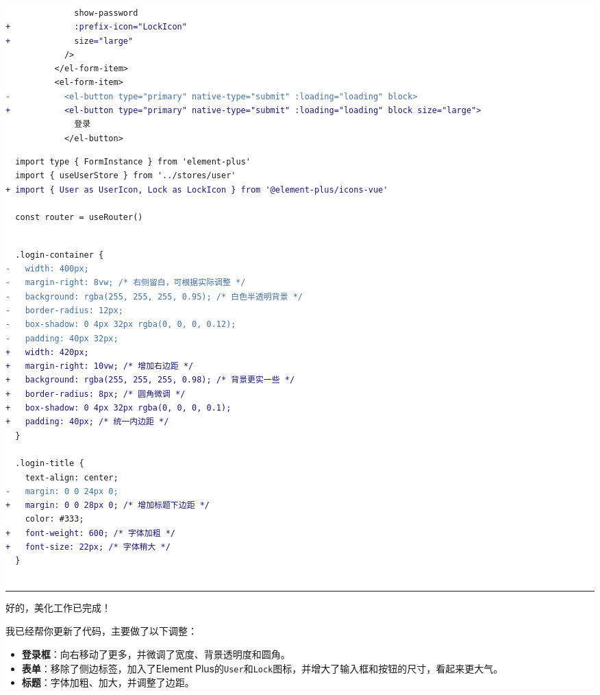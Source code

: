 ```diff
              show-password
+             :prefix-icon="LockIcon"
+             size="large"
            />
          </el-form-item>
          <el-form-item>
-           <el-button type="primary" native-type="submit" :loading="loading" block>
+           <el-button type="primary" native-type="submit" :loading="loading" block size="large">
              登录
            </el-button>
```

```diff
  import type { FormInstance } from 'element-plus'
  import { useUserStore } from '../stores/user'
+ import { User as UserIcon, Lock as LockIcon } from '@element-plus/icons-vue'
  
  const router = useRouter()
```

```diff
  
  .login-container {
-   width: 400px;
-   margin-right: 8vw; /* 右侧留白，可根据实际调整 */
-   background: rgba(255, 255, 255, 0.95); /* 白色半透明背景 */
-   border-radius: 12px;
-   box-shadow: 0 4px 32px rgba(0, 0, 0, 0.12);
-   padding: 40px 32px;
+   width: 420px;
+   margin-right: 10vw; /* 增加右边距 */
+   background: rgba(255, 255, 255, 0.98); /* 背景更实一些 */
+   border-radius: 8px; /* 圆角微调 */
+   box-shadow: 0 4px 32px rgba(0, 0, 0, 0.1);
+   padding: 40px; /* 统一内边距 */
  }
  
  .login-title {
    text-align: center;
-   margin: 0 0 24px 0;
+   margin: 0 0 28px 0; /* 增加标题下边距 */
    color: #333;
+   font-weight: 600; /* 字体加粗 */
+   font-size: 22px; /* 字体稍大 */
  }
  
```

---

好的，美化工作已完成！

我已经帮你更新了代码，主要做了以下调整：
-   **登录框**：向右移动了更多，并微调了宽度、背景透明度和圆角。
-   **表单**：移除了侧边标签，加入了Element Plus的`User`和`Lock`图标，并增大了输入框和按钮的尺寸，看起来更大气。
-   **标题**：字体加粗、加大，并调整了边距。
